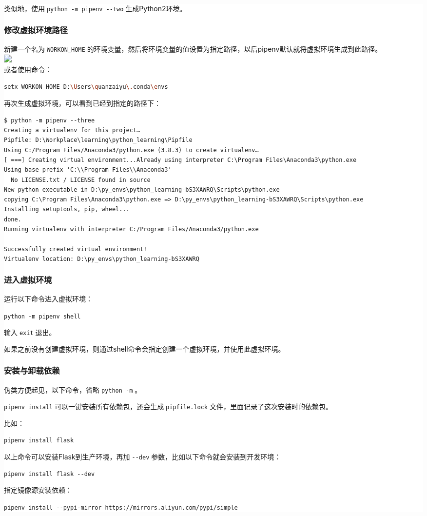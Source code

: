 类似地，使用  `python -m pipenv --two`  生成Python2环境。

<a name="77sy1"></a>
### 修改虚拟环境路径
新建一个名为 `WORKON_HOME` 的环境变量，然后将环境变量的值设置为指定路径，以后pipenv默认就将虚拟环境生成到此路径。<br />![](https://cdn.nlark.com/yuque/0/2020/png/2213540/1596790620560-4cc337bd-a73d-4ed4-929e-d1a8d28ac18e.png#averageHue=%23ececeb&height=190&id=PlPtQ&originHeight=190&originWidth=667&originalType=binary&ratio=1&rotation=0&showTitle=false&size=0&status=done&style=none&title=&width=667)<br />或者使用命令：
```bash
setx WORKON_HOME D:\Users\quanzaiyu\.conda\envs
```

再次生成虚拟环境，可以看到已经到指定的路径下：
```
$ python -m pipenv --three
Creating a virtualenv for this project…
Pipfile: D:\Workplace\learning\python_learning\Pipfile
Using C:/Program Files/Anaconda3/python.exe (3.8.3) to create virtualenv…
[ ===] Creating virtual environment...Already using interpreter C:\Program Files\Anaconda3\python.exe
Using base prefix 'C:\\Program Files\\Anaconda3'
  No LICENSE.txt / LICENSE found in source
New python executable in D:\py_envs\python_learning-bS3XAWRQ\Scripts\python.exe
copying C:\Program Files\Anaconda3\python.exe => D:\py_envs\python_learning-bS3XAWRQ\Scripts\python.exe
Installing setuptools, pip, wheel...
done.
Running virtualenv with interpreter C:/Program Files/Anaconda3/python.exe

Successfully created virtual environment!
Virtualenv location: D:\py_envs\python_learning-bS3XAWRQ
```

<a name="5BlcY"></a>
### 进入虚拟环境
运行以下命令进入虚拟环境：
```
python -m pipenv shell
```
输入 `exit` 退出。

如果之前没有创建虚拟环境，则通过shell命令会指定创建一个虚拟环境，并使用此虚拟环境。

<a name="e655a410"></a>
### 安装与卸载依赖
伪类方便起见，以下命令，省略 `python -m` 。

`pipenv install` 可以一键安装所有依赖包，还会生成 `pipfile.lock` 文件，里面记录了这次安装时的依赖包。

比如：
```
pipenv install flask
```
以上命令可以安装Flask到生产环境，再加 `--dev` 参数，比如以下命令就会安装到开发环境：
```
pipenv install flask --dev
```
指定镜像源安装依赖：
```
pipenv install --pypi-mirror https://mirrors.aliyun.com/pypi/simple
```
